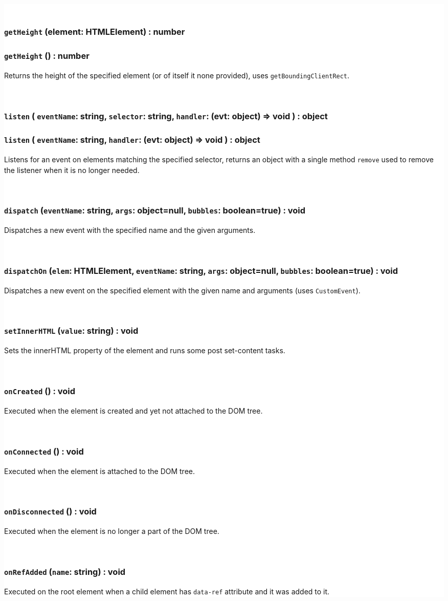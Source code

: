 <br/>

### `getHeight` (element: HTMLElement) : number
### `getHeight` () : number
Returns the height of the specified element (or of itself it none provided), uses `getBoundingClientRect`.

<br/>

### `listen` ( `eventName`: string, `selector`: string, `handler`: (evt: object) => void ) : object
### `listen` ( `eventName`: string, `handler`: (evt: object) => void ) : object
Listens for an event on elements matching the specified selector, returns an object with a single method `remove` used to remove the listener when it is no longer needed.

<br/>

### `dispatch` (`eventName`: string, `args`: object=null, `bubbles`: boolean=true) : void
Dispatches a new event with the specified name and the given arguments.

<br/>

### `dispatchOn` (`elem`: HTMLElement, `eventName`: string, `args`: object=null, `bubbles`: boolean=true) : void
Dispatches a new event on the specified element with the given name and arguments (uses `CustomEvent`).

<br/>

### `setInnerHTML` (`value`: string) : void
Sets the innerHTML property of the element and runs some post set-content tasks.

<br/>

### `onCreated` () : void
Executed when the element is created and yet not attached to the DOM tree.

<br/>

### `onConnected` () : void
Executed when the element is attached to the DOM tree.

<br/>

### `onDisconnected` () : void
Executed when the element is no longer a part of the DOM tree.

<br/>

### `onRefAdded` (`name`: string) : void
Executed on the root element when a child element has `data-ref` attribute and it was added to it.
